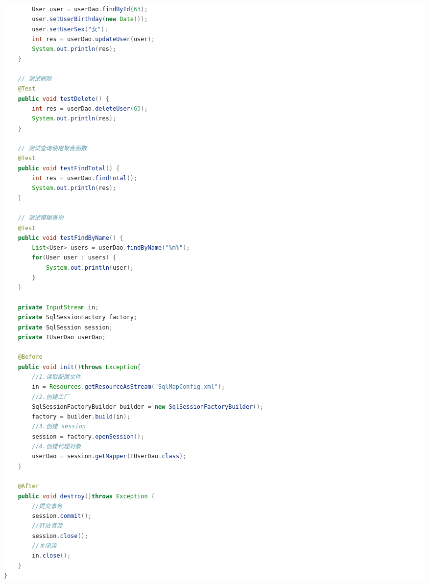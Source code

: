 ```java
        User user = userDao.findById(63);
        user.setUserBirthday(new Date());
        user.setUserSex("女");
        int res = userDao.updateUser(user);
        System.out.println(res);
    }
    
    // 测试删除
    @Test
    public void testDelete() {
        int res = userDao.deleteUser(63);
        System.out.println(res);
    }
    
    // 测试查询使用聚合函数
    @Test
    public void testFindTotal() {
        int res = userDao.findTotal();
        System.out.println(res);
    }
    
    // 测试模糊查询
    @Test
    public void testFindByName() {
        List<User> users = userDao.findByName("%m%");
        for(User user : users) {
            System.out.println(user);
        }
    }
    
    private InputStream in;
    private SqlSessionFactory factory;
    private SqlSession session;
    private IUserDao userDao;
    
    @Before
    public void init()throws Exception{
        //1.读取配置文件
        in = Resources.getResourceAsStream("SqlMapConfig.xml");
        //2.创建工厂
        SqlSessionFactoryBuilder builder = new SqlSessionFactoryBuilder();
        factory = builder.build(in);
        //3.创建 session
        session = factory.openSession();
        //4.创建代理对象
        userDao = session.getMapper(IUserDao.class);
    }
    
    @After
    public void destroy()throws Exception {
        //提交事务
        session.commit();
        //释放资源
        session.close();
        //关闭流
        in.close();
    }
}
```
